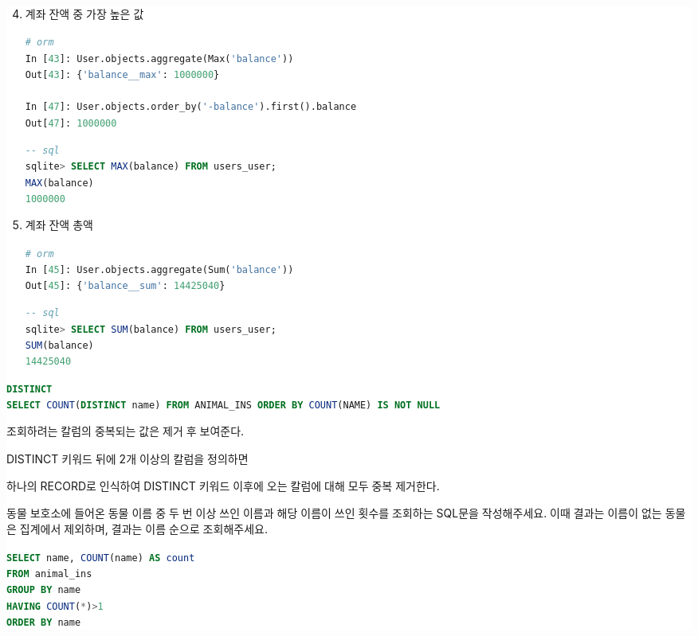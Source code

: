 4. 계좌 잔액 중 가장 높은 값

   ```python
   # orm
   In [43]: User.objects.aggregate(Max('balance'))
   Out[43]: {'balance__max': 1000000}
       
   In [47]: User.objects.order_by('-balance').first().balance
   Out[47]: 1000000
   ```

      ```sql
   -- sql
   sqlite> SELECT MAX(balance) FROM users_user;                        
   MAX(balance)
   1000000 
      ```

5. 계좌 잔액 총액

   ```python
   # orm
   In [45]: User.objects.aggregate(Sum('balance'))
   Out[45]: {'balance__sum': 14425040}
   ```
   
      ```sql
   -- sql
   sqlite> SELECT SUM(balance) FROM users_user; 
   SUM(balance)
   14425040 
      ```







```sql
DISTINCT
SELECT COUNT(DISTINCT name) FROM ANIMAL_INS ORDER BY COUNT(NAME) IS NOT NULL
```

조회하려는 칼럼의 중복되는 값은 제거 후 보여준다.

DISTINCT 키워드 뒤에 2개 이상의 칼럼을 정의하면 

하나의 RECORD로 인식하여 DISTINCT 키워드 이후에 오는 칼럼에 대해 모두 중복 제거한다.





동물 보호소에 들어온 동물 이름 중 두 번 이상 쓰인 이름과 해당 이름이 쓰인 횟수를 조회하는 SQL문을 작성해주세요. 이때 결과는 이름이 없는 동물은 집계에서 제외하며, 결과는 이름 순으로 조회해주세요.

```sql
SELECT name, COUNT(name) AS count 
FROM animal_ins 
GROUP BY name
HAVING COUNT(*)>1
ORDER BY name
```
